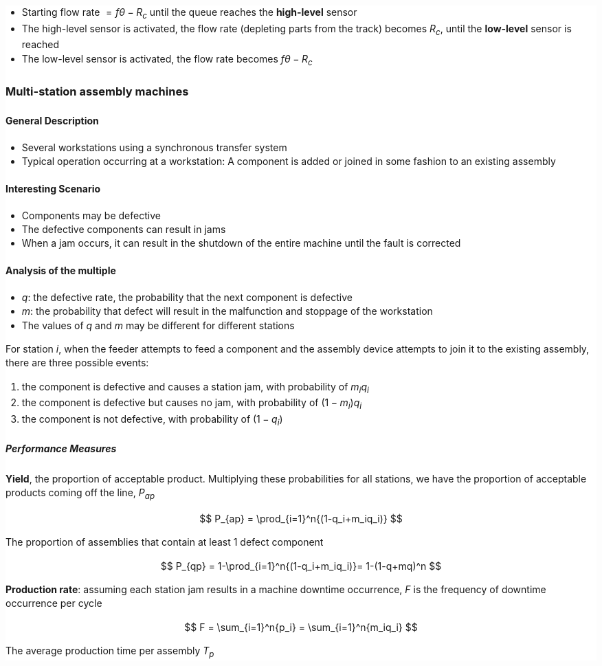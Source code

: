 - Starting flow rate $=f\theta-R_c$ until the queue reaches the **high-level** sensor
- The high-level sensor is activated, the flow rate (depleting parts from the track) becomes $R_c$, until the **low-level** sensor is reached
- The low-level sensor is activated, the flow rate becomes $f\theta-R_c$

### Multi-station assembly machines

#### General Description

- Several workstations using a synchronous transfer system
- Typical operation occurring at a workstation: A component is added or joined in some fashion to an existing assembly

#### Interesting Scenario

- Components may be defective
- The defective components can result in jams
- When a jam occurs, it can result in the shutdown of the entire machine until the fault is corrected

#### Analysis of the multiple

- $q$: the defective rate, the probability that the next component is defective
- $m$: the probability that defect will result in the malfunction and stoppage of the workstation
- The values of $q$ and $m$ may be different for different stations

For station $i$, when the feeder attempts to feed a component and the assembly device attempts to join it to the existing assembly, there are three possible events:

1. the component is defective and causes a station jam, with probability of $m_iq_i$
2. the component is defective but causes no jam, with probability of $(1-m_i)q_i$
3. the component is not defective, with probability of $(1-q_i)$

##### Performance Measures

**Yield**, the proportion of acceptable product. Multiplying these probabilities for all stations, we have the proportion of acceptable products coming off the line, $P_{ap}$

$$
P_{ap} = \prod_{i=1}^n{(1-q_i+m_iq_i)}
$$

The proportion of assemblies that contain at least 1 defect component

$$
P_{qp} = 1-\prod_{i=1}^n{(1-q_i+m_iq_i)}= 1-(1-q+mq)^n
$$

**Production rate**: assuming each station jam results in a machine downtime occurrence, $F$ is the frequency of downtime occurrence per cycle

$$
F = \sum_{i=1}^n{p_i} = \sum_{i=1}^n{m_iq_i}
$$

The average production time per assembly $T_p$
